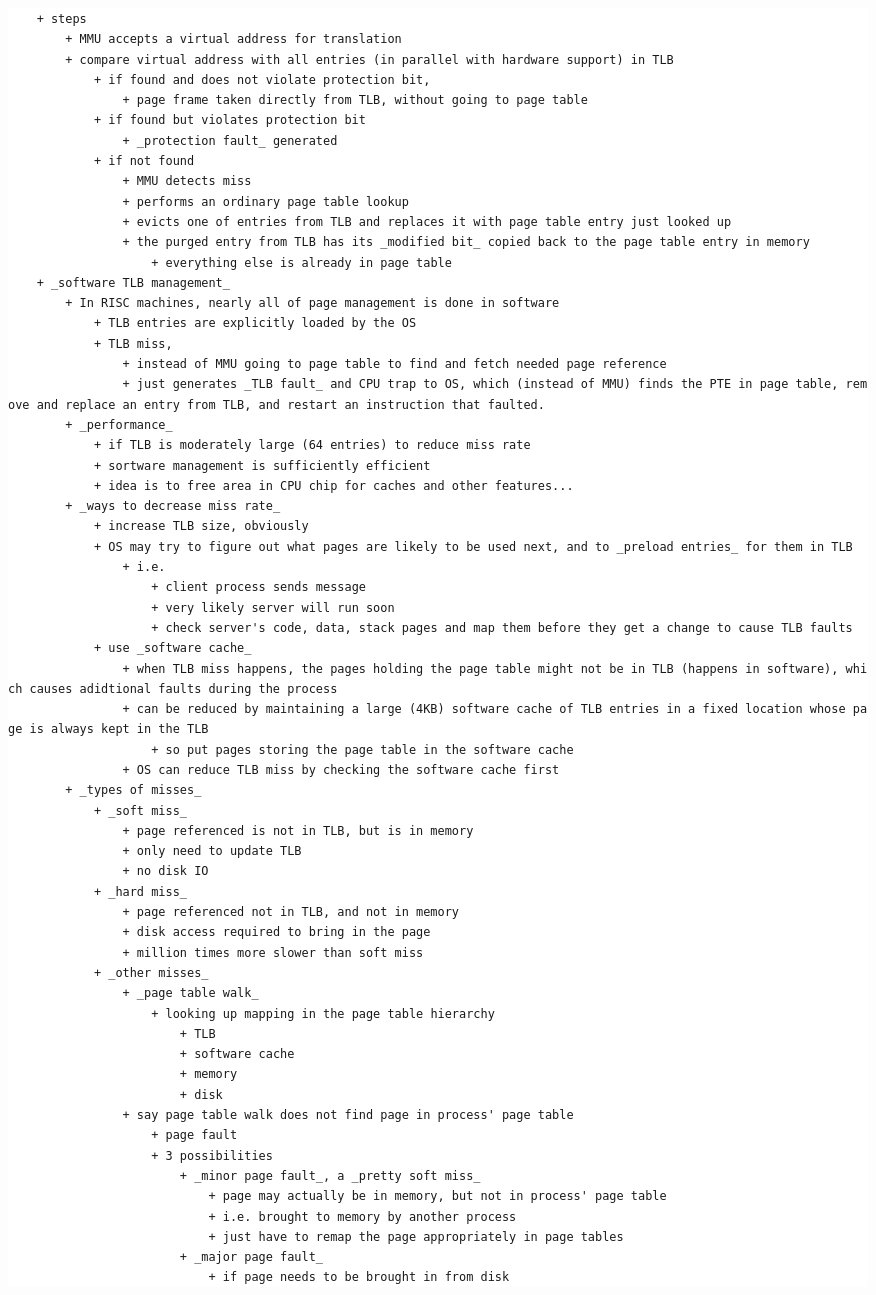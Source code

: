         + steps 
            + MMU accepts a virtual address for translation
            + compare virtual address with all entries (in parallel with hardware support) in TLB
                + if found and does not violate protection bit, 
                    + page frame taken directly from TLB, without going to page table 
                + if found but violates protection bit  
                    + _protection fault_ generated 
                + if not found 
                    + MMU detects miss 
                    + performs an ordinary page table lookup 
                    + evicts one of entries from TLB and replaces it with page table entry just looked up 
                    + the purged entry from TLB has its _modified bit_ copied back to the page table entry in memory
                        + everything else is already in page table 
        + _software TLB management_ 
            + In RISC machines, nearly all of page management is done in software 
                + TLB entries are explicitly loaded by the OS 
                + TLB miss, 
                    + instead of MMU going to page table to find and fetch needed page reference 
                    + just generates _TLB fault_ and CPU trap to OS, which (instead of MMU) finds the PTE in page table, remove and replace an entry from TLB, and restart an instruction that faulted. 
            + _performance_ 
                + if TLB is moderately large (64 entries) to reduce miss rate 
                + sortware management is sufficiently efficient
                + idea is to free area in CPU chip for caches and other features...
            + _ways to decrease miss rate_ 
                + increase TLB size, obviously
                + OS may try to figure out what pages are likely to be used next, and to _preload entries_ for them in TLB
                    + i.e. 
                        + client process sends message 
                        + very likely server will run soon 
                        + check server's code, data, stack pages and map them before they get a change to cause TLB faults
                + use _software cache_
                    + when TLB miss happens, the pages holding the page table might not be in TLB (happens in software), which causes adidtional faults during the process 
                    + can be reduced by maintaining a large (4KB) software cache of TLB entries in a fixed location whose page is always kept in the TLB
                        + so put pages storing the page table in the software cache
                    + OS can reduce TLB miss by checking the software cache first
            + _types of misses_ 
                + _soft miss_ 
                    + page referenced is not in TLB, but is in memory 
                    + only need to update TLB
                    + no disk IO
                + _hard miss_ 
                    + page referenced not in TLB, and not in memory 
                    + disk access required to bring in the page 
                    + million times more slower than soft miss 
                + _other misses_ 
                    + _page table walk_ 
                        + looking up mapping in the page table hierarchy 
                            + TLB 
                            + software cache 
                            + memory 
                            + disk 
                    + say page table walk does not find page in process' page table 
                        + page fault 
                        + 3 possibilities 
                            + _minor page fault_, a _pretty soft miss_
                                + page may actually be in memory, but not in process' page table 
                                + i.e. brought to memory by another process 
                                + just have to remap the page appropriately in page tables
                            + _major page fault_ 
                                + if page needs to be brought in from disk 